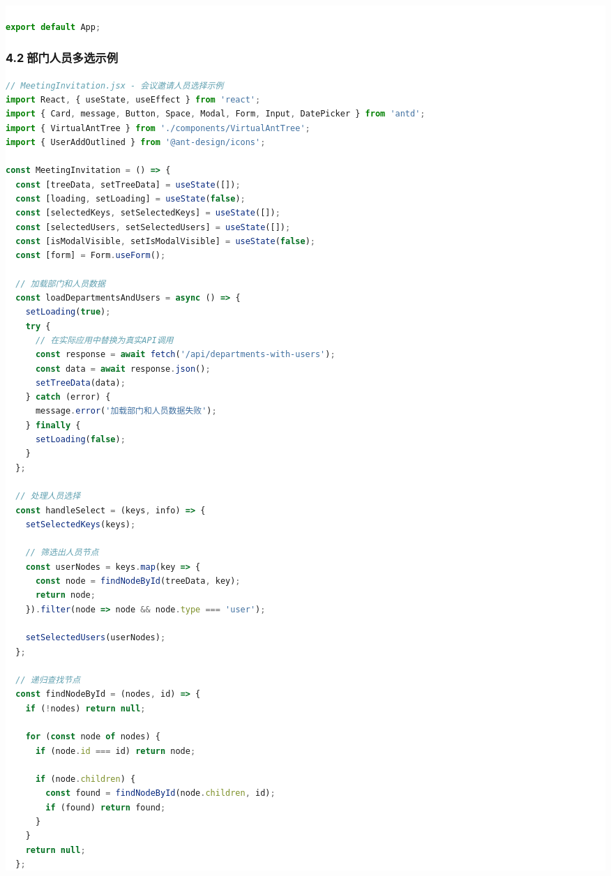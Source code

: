 ```jsx

export default App;
```

### 4.2 部门人员多选示例

```jsx
// MeetingInvitation.jsx - 会议邀请人员选择示例
import React, { useState, useEffect } from 'react';
import { Card, message, Button, Space, Modal, Form, Input, DatePicker } from 'antd';
import { VirtualAntTree } from './components/VirtualAntTree';
import { UserAddOutlined } from '@ant-design/icons';

const MeetingInvitation = () => {
  const [treeData, setTreeData] = useState([]);
  const [loading, setLoading] = useState(false);
  const [selectedKeys, setSelectedKeys] = useState([]);
  const [selectedUsers, setSelectedUsers] = useState([]);
  const [isModalVisible, setIsModalVisible] = useState(false);
  const [form] = Form.useForm();

  // 加载部门和人员数据
  const loadDepartmentsAndUsers = async () => {
    setLoading(true);
    try {
      // 在实际应用中替换为真实API调用
      const response = await fetch('/api/departments-with-users');
      const data = await response.json();
      setTreeData(data);
    } catch (error) {
      message.error('加载部门和人员数据失败');
    } finally {
      setLoading(false);
    }
  };

  // 处理人员选择
  const handleSelect = (keys, info) => {
    setSelectedKeys(keys);

    // 筛选出人员节点
    const userNodes = keys.map(key => {
      const node = findNodeById(treeData, key);
      return node;
    }).filter(node => node && node.type === 'user');

    setSelectedUsers(userNodes);
  };

  // 递归查找节点
  const findNodeById = (nodes, id) => {
    if (!nodes) return null;

    for (const node of nodes) {
      if (node.id === id) return node;

      if (node.children) {
        const found = findNodeById(node.children, id);
        if (found) return found;
      }
    }
    return null;
  };
```